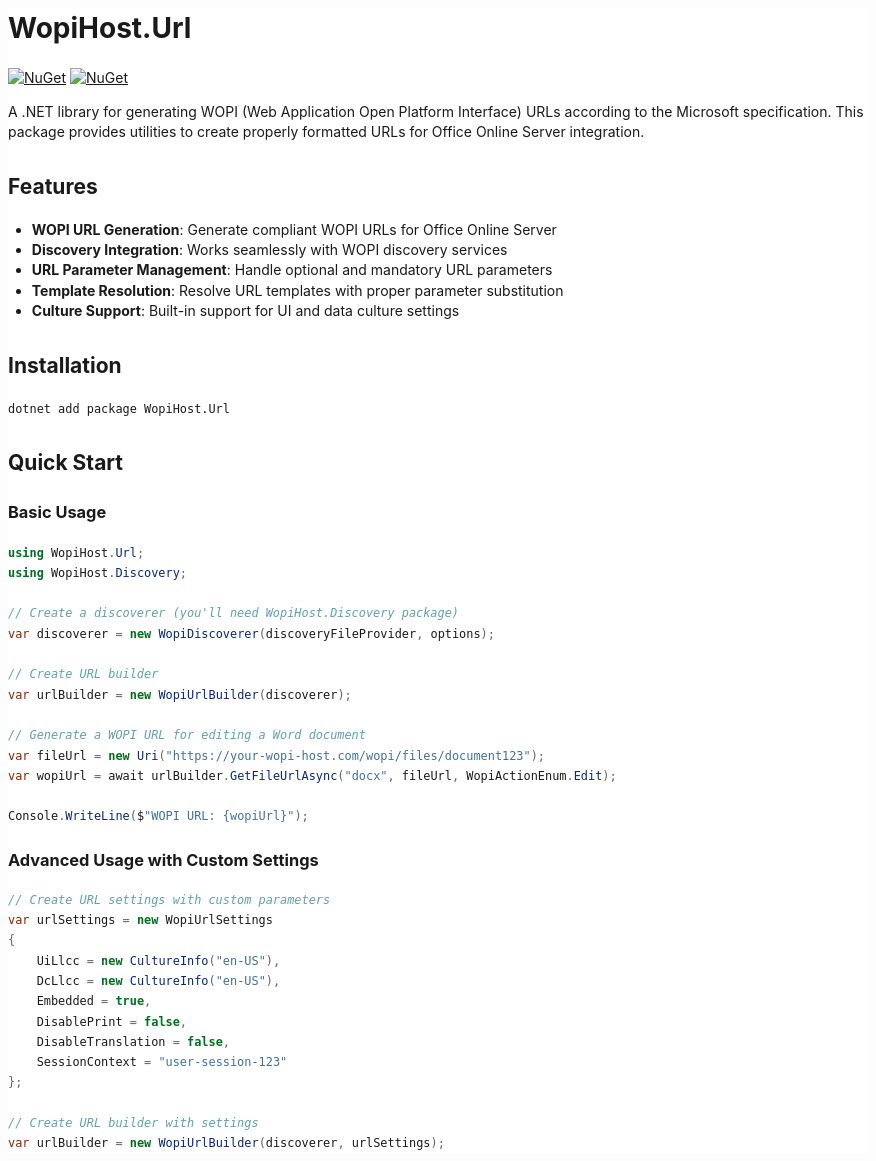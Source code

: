 # WopiHost.Url

[![NuGet](https://img.shields.io/nuget/v/WopiHost.Url.svg)](https://www.nuget.org/packages/WopiHost.Url)
[![NuGet](https://img.shields.io/nuget/dt/WopiHost.Url.svg)](https://www.nuget.org/packages/WopiHost.Url)

A .NET library for generating WOPI (Web Application Open Platform Interface) URLs according to the Microsoft specification. This package provides utilities to create properly formatted URLs for Office Online Server integration.

## Features

- **WOPI URL Generation**: Generate compliant WOPI URLs for Office Online Server
- **Discovery Integration**: Works seamlessly with WOPI discovery services
- **URL Parameter Management**: Handle optional and mandatory URL parameters
- **Template Resolution**: Resolve URL templates with proper parameter substitution
- **Culture Support**: Built-in support for UI and data culture settings

## Installation

```bash
dotnet add package WopiHost.Url
```

## Quick Start

### Basic Usage

```csharp
using WopiHost.Url;
using WopiHost.Discovery;

// Create a discoverer (you'll need WopiHost.Discovery package)
var discoverer = new WopiDiscoverer(discoveryFileProvider, options);

// Create URL builder
var urlBuilder = new WopiUrlBuilder(discoverer);

// Generate a WOPI URL for editing a Word document
var fileUrl = new Uri("https://your-wopi-host.com/wopi/files/document123");
var wopiUrl = await urlBuilder.GetFileUrlAsync("docx", fileUrl, WopiActionEnum.Edit);

Console.WriteLine($"WOPI URL: {wopiUrl}");
```

### Advanced Usage with Custom Settings

```csharp
// Create URL settings with custom parameters
var urlSettings = new WopiUrlSettings
{
    UiLlcc = new CultureInfo("en-US"),
    DcLlcc = new CultureInfo("en-US"),
    Embedded = true,
    DisablePrint = false,
    DisableTranslation = false,
    SessionContext = "user-session-123"
};

// Create URL builder with settings
var urlBuilder = new WopiUrlBuilder(discoverer, urlSettings);

```